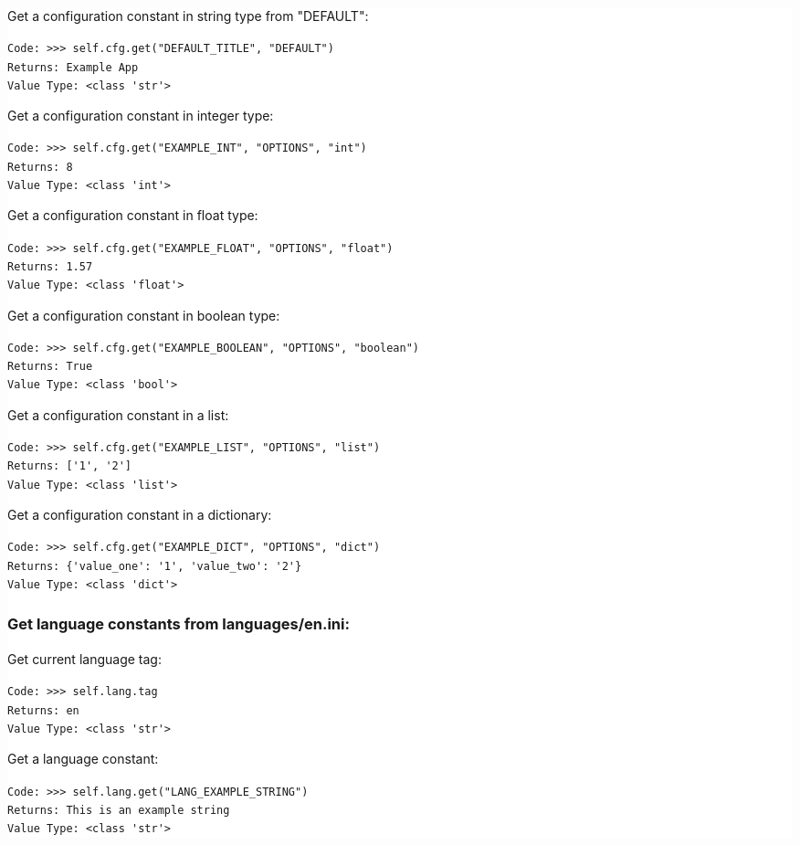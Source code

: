 Get a configuration constant in string type from "DEFAULT":
```
Code: >>> self.cfg.get("DEFAULT_TITLE", "DEFAULT")
Returns: Example App
Value Type: <class 'str'>
```

Get a configuration constant in integer type:
```
Code: >>> self.cfg.get("EXAMPLE_INT", "OPTIONS", "int")
Returns: 8
Value Type: <class 'int'>
```

Get a configuration constant in float type:
```
Code: >>> self.cfg.get("EXAMPLE_FLOAT", "OPTIONS", "float")
Returns: 1.57
Value Type: <class 'float'>
```

Get a configuration constant in boolean type:
```
Code: >>> self.cfg.get("EXAMPLE_BOOLEAN", "OPTIONS", "boolean")
Returns: True
Value Type: <class 'bool'>
```

Get a configuration constant in a list:
```
Code: >>> self.cfg.get("EXAMPLE_LIST", "OPTIONS", "list")
Returns: ['1', '2']
Value Type: <class 'list'>
```

Get a configuration constant in a dictionary:
```
Code: >>> self.cfg.get("EXAMPLE_DICT", "OPTIONS", "dict")
Returns: {'value_one': '1', 'value_two': '2'}
Value Type: <class 'dict'>
```


### Get language constants from languages/en.ini:

Get current language tag:
```
Code: >>> self.lang.tag
Returns: en
Value Type: <class 'str'>
```

Get a language constant:
```
Code: >>> self.lang.get("LANG_EXAMPLE_STRING")
Returns: This is an example string
Value Type: <class 'str'>
```
